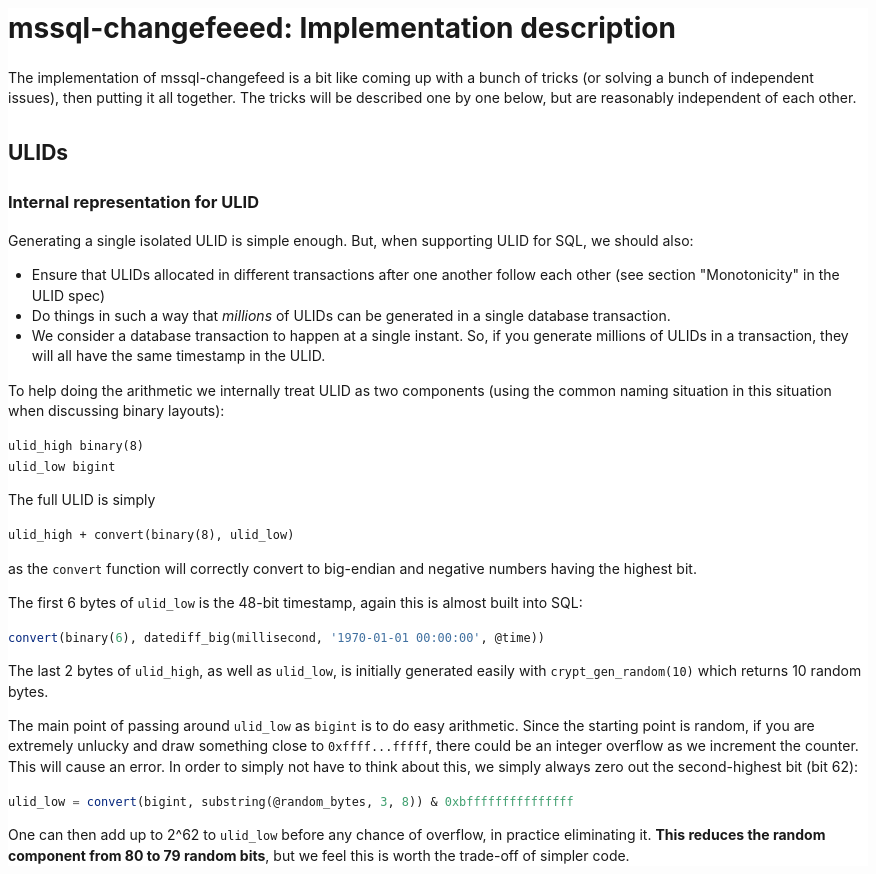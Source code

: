 # mssql-changefeeed: Implementation description

The implementation of mssql-changefeed is a bit like coming up with a bunch
of tricks (or solving a bunch of independent issues), then putting
it all together. The tricks will be described one by one below, but are
reasonably independent of each other.

## ULIDs

### Internal representation for ULID

Generating a single isolated ULID is simple enough. But, when supporting ULID
for SQL, we should also:
* Ensure that ULIDs allocated in different transactions after one another
  follow each other (see section "Monotonicity" in the ULID spec)
* Do things in such a way that *millions* of ULIDs can be generated
  in a single database transaction.
* We consider a database transaction to happen at a single instant.
  So, if you generate millions of ULIDs in a transaction, they will
  all have the same timestamp in the ULID.

To help doing the arithmetic we internally treat ULID as two components
(using the common naming situation in this situation when discussing
binary layouts):
```
ulid_high binary(8)
ulid_low bigint
```
The full ULID is simply
```
ulid_high + convert(binary(8), ulid_low)
```
as the `convert` function will correctly convert to big-endian
and negative numbers having the highest bit.

The first 6 bytes of `ulid_low` is the 48-bit timestamp, again
this is almost built into SQL:
```sql
convert(binary(6), datediff_big(millisecond, '1970-01-01 00:00:00', @time))
```
The last 2 bytes of `ulid_high`, as well as `ulid_low`, is initially
generated easily with `crypt_gen_random(10)` which returns 10 random bytes.

The main point of passing around `ulid_low` as `bigint` is to do easy
arithmetic. Since the starting point is random, if you are extremely
unlucky and draw something close to `0xffff...fffff`, there could be
an integer overflow as we increment the counter. This will cause an
error. In order to simply not have to think about this, we
simply always zero out the second-highest bit (bit 62):
```sql
ulid_low = convert(bigint, substring(@random_bytes, 3, 8)) & 0xbfffffffffffffff
```
One can then add up to 2^62 to `ulid_low` before any chance of overflow,
in practice eliminating it.
**This reduces the random component from 80 to 79 random bits**, but we feel this is
worth the trade-off of simpler code.
